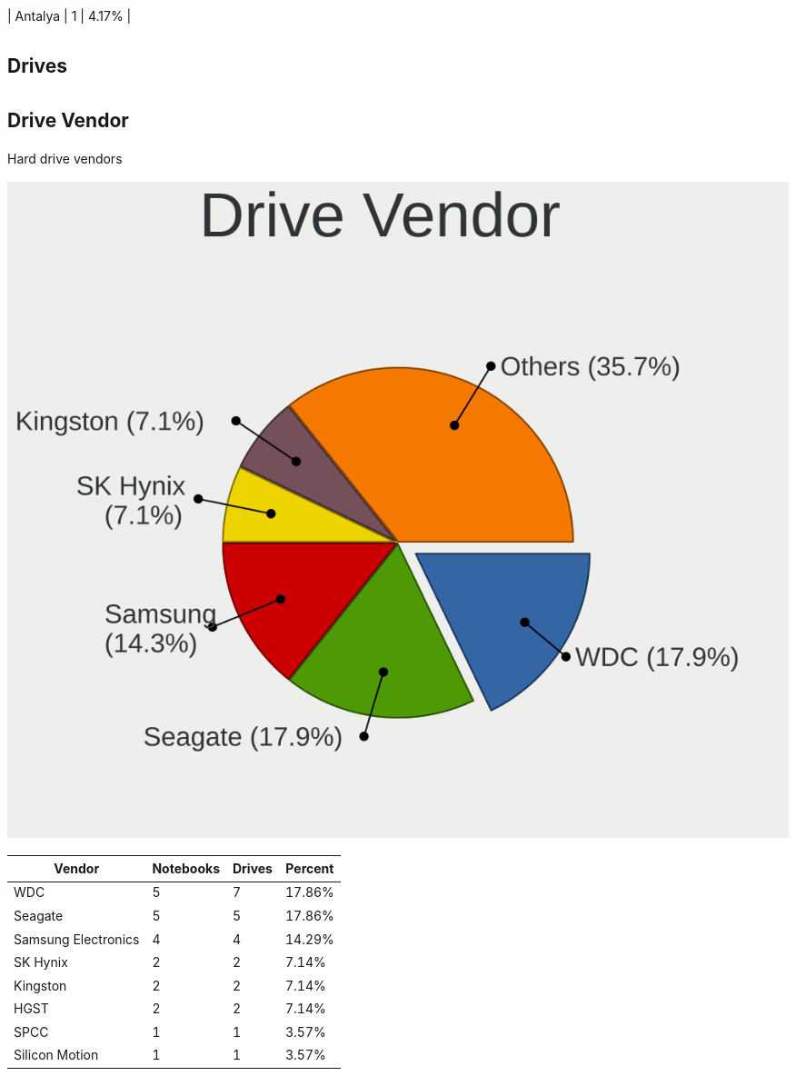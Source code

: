 | Antalya       | 1         | 4.17%   |

Drives
------

Drive Vendor
------------

Hard drive vendors

![Drive Vendor](./images/pie_chart/drive_vendor.svg)


| Vendor              | Notebooks | Drives | Percent |
|---------------------|-----------|--------|---------|
| WDC                 | 5         | 7      | 17.86%  |
| Seagate             | 5         | 5      | 17.86%  |
| Samsung Electronics | 4         | 4      | 14.29%  |
| SK Hynix            | 2         | 2      | 7.14%   |
| Kingston            | 2         | 2      | 7.14%   |
| HGST                | 2         | 2      | 7.14%   |
| SPCC                | 1         | 1      | 3.57%   |
| Silicon Motion      | 1         | 1      | 3.57%   |